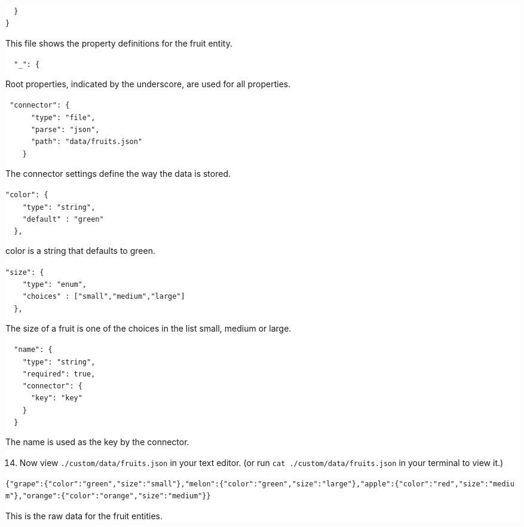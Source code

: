 ```
  }
}
```

This file shows the property definitions for the fruit entity. 

```
  "_": {
```

Root properties, indicated by the underscore, are used for all properties.

```
 "connector": {
      "type": "file",
      "parse": "json",
      "path": "data/fruits.json"
    }
```

The connector settings define the way the data is stored.

```
"color": {
    "type": "string",
    "default" : "green"
  },
```

color is a string that defaults to green.

```
"size": {
    "type": "enum",
    "choices" : ["small","medium","large"]
  },
```

The size of a fruit is one of the choices in the list small, medium or large.

```
  "name": {
    "type": "string",
    "required": true,
    "connector": {
      "key": "key"
    }
  }
```

The name is used as the key by the connector.

14. Now view `./custom/data/fruits.json` in your text editor.
(or run `cat ./custom/data/fruits.json` in your terminal to view it.)

```
{"grape":{"color":"green","size":"small"},"melon":{"color":"green","size":"large"},"apple":{"color":"red","size":"medium"},"orange":{"color":"orange","size":"medium"}}
```

This is the raw data for the fruit entities.

